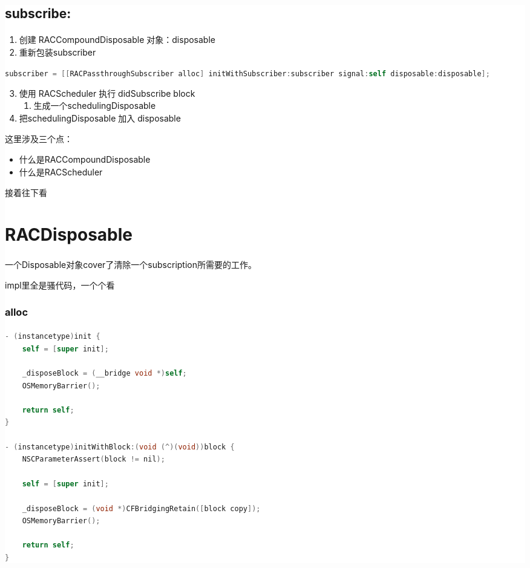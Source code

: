 

## subscribe:

1. 创建 RACCompoundDisposable 对象：disposable
2. 重新包装subscriber

```objective-c
subscriber = [[RACPassthroughSubscriber alloc] initWithSubscriber:subscriber signal:self disposable:disposable];
```

3. 使用 RACScheduler 执行 didSubscribe block
   1. 生成一个schedulingDisposable
4. 把schedulingDisposable 加入 disposable 



这里涉及三个点：

- 什么是RACCompoundDisposable
- 什么是RACScheduler

接着往下看

# RACDisposable

一个Disposable对象cover了清除一个subscription所需要的工作。

impl里全是骚代码，一个个看

### alloc

```objective-c
- (instancetype)init {
	self = [super init];

	_disposeBlock = (__bridge void *)self;
	OSMemoryBarrier();

	return self;
}

- (instancetype)initWithBlock:(void (^)(void))block {
	NSCParameterAssert(block != nil);

	self = [super init];

	_disposeBlock = (void *)CFBridgingRetain([block copy]); 
	OSMemoryBarrier();

	return self;
}
```

